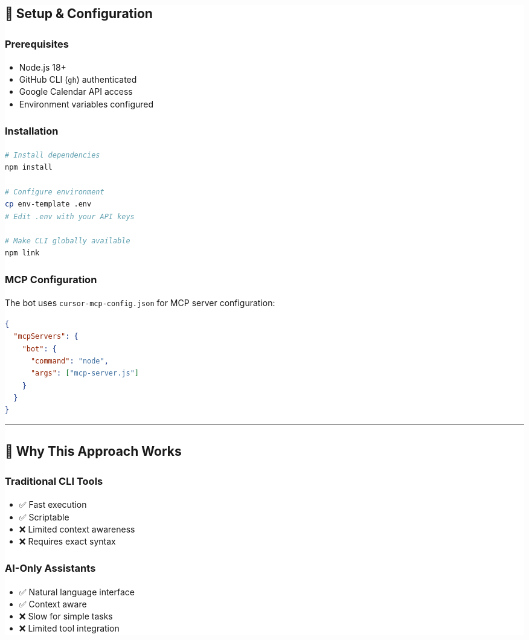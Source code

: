 
## 🔧 Setup & Configuration

### Prerequisites
- Node.js 18+
- GitHub CLI (`gh`) authenticated
- Google Calendar API access
- Environment variables configured

### Installation
```bash
# Install dependencies
npm install

# Configure environment
cp env-template .env
# Edit .env with your API keys

# Make CLI globally available
npm link
```

### MCP Configuration
The bot uses `cursor-mcp-config.json` for MCP server configuration:
```json
{
  "mcpServers": {
    "bot": {
      "command": "node",
      "args": ["mcp-server.js"]
    }
  }
}
```

---

## 🌟 Why This Approach Works

### **Traditional CLI Tools**
- ✅ Fast execution
- ✅ Scriptable
- ❌ Limited context awareness
- ❌ Requires exact syntax

### **AI-Only Assistants**
- ✅ Natural language interface
- ✅ Context aware
- ❌ Slow for simple tasks
- ❌ Limited tool integration
